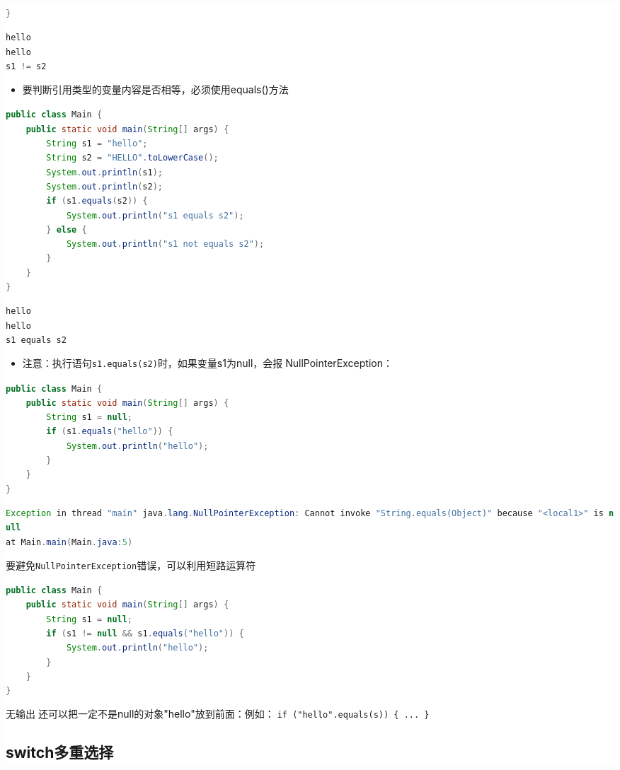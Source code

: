 ```java
}
```
```java
hello 
hello 
s1 != s2
```
* 要判断引用类型的变量内容是否相等，必须使用equals()方法
```java
public class Main {
    public static void main(String[] args) {
        String s1 = "hello";
        String s2 = "HELLO".toLowerCase();
        System.out.println(s1);
        System.out.println(s2);
        if (s1.equals(s2)) {
            System.out.println("s1 equals s2");
        } else {
            System.out.println("s1 not equals s2");
        }
    }
}
```
```java
hello 
hello 
s1 equals s2
```
* 注意：执行语句`s1.equals(s2)`时，如果变量s1为null，会报
NullPointerException：
```java
public class Main {
    public static void main(String[] args) {
        String s1 = null;
        if (s1.equals("hello")) {
            System.out.println("hello");
        }
    }
}
```
```java
Exception in thread "main" java.lang.NullPointerException: Cannot invoke "String.equals(Object)" because "<local1>" is null 
at Main.main(Main.java:5) 
```
要避免`NullPointerException`错误，可以利用短路运算符
```java
public class Main {
    public static void main(String[] args) {
        String s1 = null;
        if (s1 != null && s1.equals("hello")) {
            System.out.println("hello");
        }
    }
}
```
无输出
还可以把一定不是null的对象"hello"放到前面：例如：
`if ("hello".equals(s)) { ... }`
## switch多重选择
